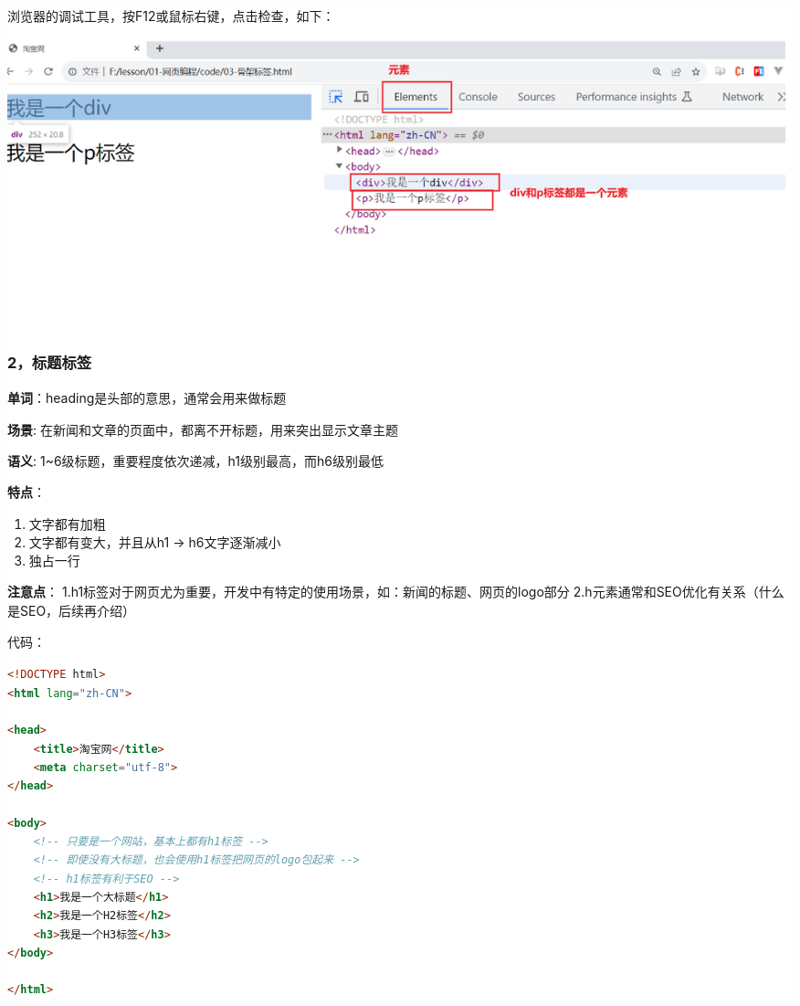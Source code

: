 浏览器的调试工具，按F12或鼠标右键，点击检查，如下：

![69270477539](./assets/1692704775391.png)

### 2，标题标签

**单词**：heading是头部的意思，通常会用来做标题

**场景**: 在新闻和文章的页面中，都离不开标题，用来突出显示文章主题

**语义**: 1~6级标题，重要程度依次递减，h1级别最高，而h6级别最低

**特点**：

1. 文字都有加粗
2. 文字都有变大，并且从h1 → h6文字逐渐减小
3. 独占一行

**注意点**： 1.h1标签对于网页尤为重要，开发中有特定的使用场景，如：新闻的标题、网页的logo部分 2.h元素通常和SEO优化有关系（什么是SEO，后续再介绍）

代码：

```html
<!DOCTYPE html>
<html lang="zh-CN">

<head>
    <title>淘宝网</title>
    <meta charset="utf-8">
</head>

<body>
    <!-- 只要是一个网站，基本上都有h1标签 -->
    <!-- 即使没有大标题，也会使用h1标签把网页的logo包起来 -->
    <!-- h1标签有利于SEO -->
    <h1>我是一个大标题</h1>
    <h2>我是一个H2标签</h2>
    <h3>我是一个H3标签</h3>
</body>

</html>
```
